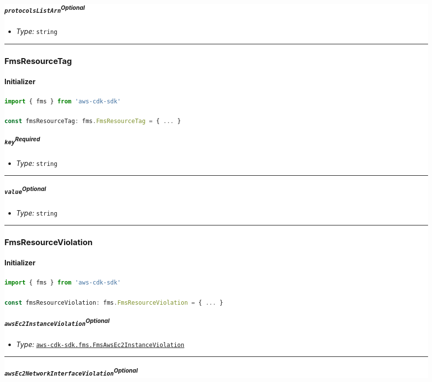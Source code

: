 
##### `protocolsListArn`<sup>Optional</sup> <a name="aws-cdk-sdk.fms.FmsPutProtocolsListResponse.property.protocolsListArn"></a>

- *Type:* `string`

---

### FmsResourceTag <a name="aws-cdk-sdk.fms.FmsResourceTag"></a>

#### Initializer <a name="[object Object].Initializer"></a>

```typescript
import { fms } from 'aws-cdk-sdk'

const fmsResourceTag: fms.FmsResourceTag = { ... }
```

##### `key`<sup>Required</sup> <a name="aws-cdk-sdk.fms.FmsResourceTag.property.key"></a>

- *Type:* `string`

---

##### `value`<sup>Optional</sup> <a name="aws-cdk-sdk.fms.FmsResourceTag.property.value"></a>

- *Type:* `string`

---

### FmsResourceViolation <a name="aws-cdk-sdk.fms.FmsResourceViolation"></a>

#### Initializer <a name="[object Object].Initializer"></a>

```typescript
import { fms } from 'aws-cdk-sdk'

const fmsResourceViolation: fms.FmsResourceViolation = { ... }
```

##### `awsEc2InstanceViolation`<sup>Optional</sup> <a name="aws-cdk-sdk.fms.FmsResourceViolation.property.awsEc2InstanceViolation"></a>

- *Type:* [`aws-cdk-sdk.fms.FmsAwsEc2InstanceViolation`](#aws-cdk-sdk.fms.FmsAwsEc2InstanceViolation)

---

##### `awsEc2NetworkInterfaceViolation`<sup>Optional</sup> <a name="aws-cdk-sdk.fms.FmsResourceViolation.property.awsEc2NetworkInterfaceViolation"></a>
